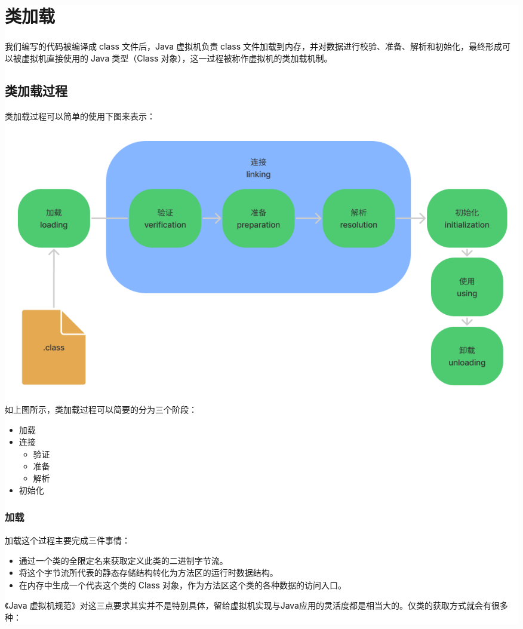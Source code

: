 # 类加载

我们编写的代码被编译成 class 文件后，Java 虚拟机负责 class 文件加载到内存，并对数据进行校验、准备、解析和初始化，最终形成可以被虚拟机直接使用的 Java 类型（Class 对象），这一过程被称作虚拟机的类加载机制。

## 类加载过程

类加载过程可以简单的使用下图来表示：

![](../images/类加载过程.png)

如上图所示，类加载过程可以简要的分为三个阶段：

- 加载
- 连接
  - 验证
  - 准备
  - 解析
- 初始化

### 加载

加载这个过程主要完成三件事情：

- 通过一个类的全限定名来获取定义此类的二进制字节流。
- 将这个字节流所代表的静态存储结构转化为方法区的运行时数据结构。
- 在内存中生成一个代表这个类的 Class 对象，作为方法区这个类的各种数据的访问入口。

《Java 虚拟机规范》对这三点要求其实并不是特别具体，留给虚拟机实现与Java应用的灵活度都是相当大的。仅类的获取方式就会有很多种：
